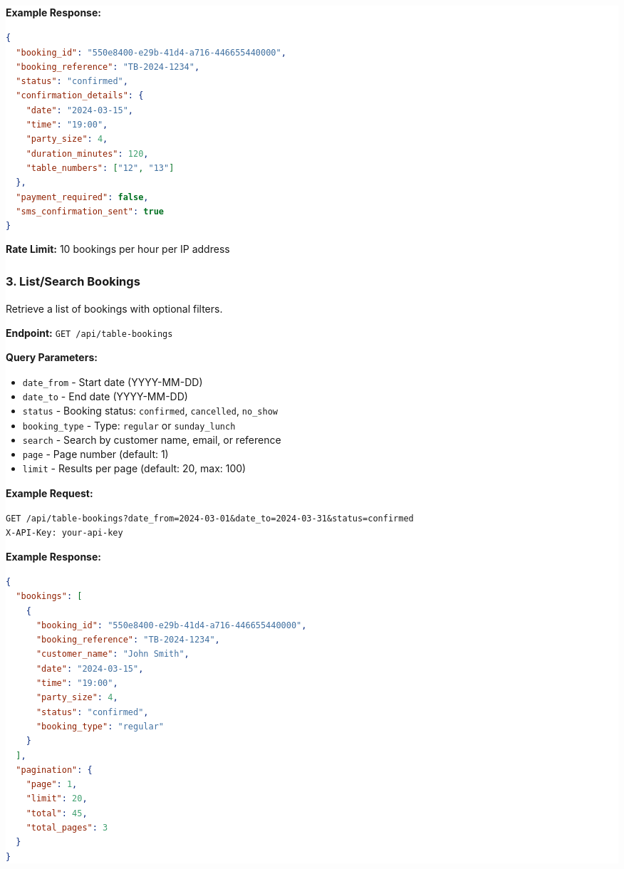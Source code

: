**Example Response:**
```json
{
  "booking_id": "550e8400-e29b-41d4-a716-446655440000",
  "booking_reference": "TB-2024-1234",
  "status": "confirmed",
  "confirmation_details": {
    "date": "2024-03-15",
    "time": "19:00",
    "party_size": 4,
    "duration_minutes": 120,
    "table_numbers": ["12", "13"]
  },
  "payment_required": false,
  "sms_confirmation_sent": true
}
```

**Rate Limit:** 10 bookings per hour per IP address

### 3. List/Search Bookings

Retrieve a list of bookings with optional filters.

**Endpoint:** `GET /api/table-bookings`

**Query Parameters:**
- `date_from` - Start date (YYYY-MM-DD)
- `date_to` - End date (YYYY-MM-DD)
- `status` - Booking status: `confirmed`, `cancelled`, `no_show`
- `booking_type` - Type: `regular` or `sunday_lunch`
- `search` - Search by customer name, email, or reference
- `page` - Page number (default: 1)
- `limit` - Results per page (default: 20, max: 100)

**Example Request:**
```http
GET /api/table-bookings?date_from=2024-03-01&date_to=2024-03-31&status=confirmed
X-API-Key: your-api-key
```

**Example Response:**
```json
{
  "bookings": [
    {
      "booking_id": "550e8400-e29b-41d4-a716-446655440000",
      "booking_reference": "TB-2024-1234",
      "customer_name": "John Smith",
      "date": "2024-03-15",
      "time": "19:00",
      "party_size": 4,
      "status": "confirmed",
      "booking_type": "regular"
    }
  ],
  "pagination": {
    "page": 1,
    "limit": 20,
    "total": 45,
    "total_pages": 3
  }
}
```
